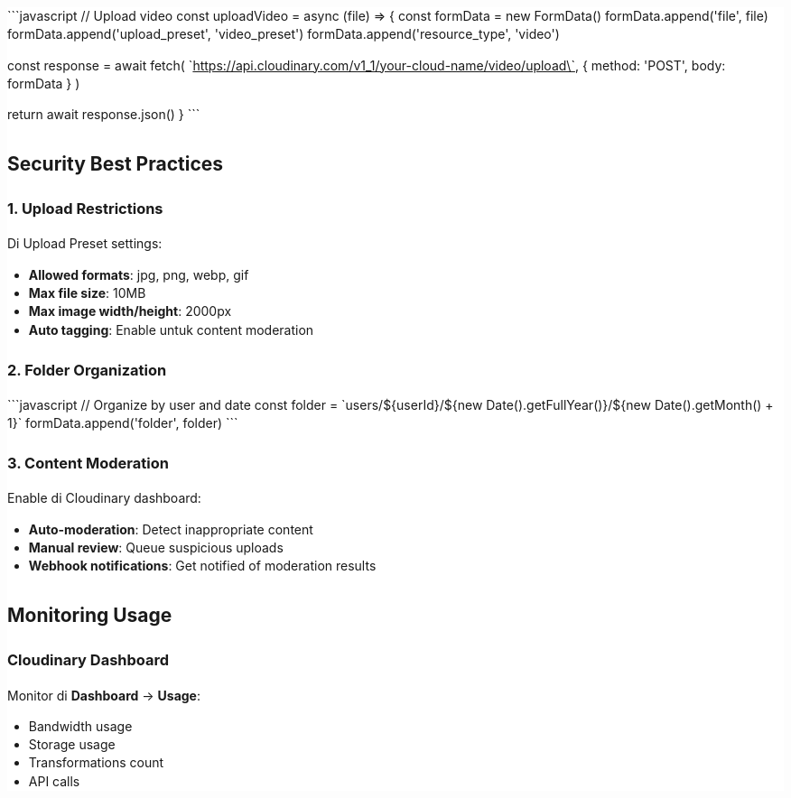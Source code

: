 \`\`\`javascript
// Upload video
const uploadVideo = async (file) => {
  const formData = new FormData()
  formData.append('file', file)
  formData.append('upload_preset', 'video_preset')
  formData.append('resource_type', 'video')
  
  const response = await fetch(
    \`https://api.cloudinary.com/v1_1/your-cloud-name/video/upload\`,
    { method: 'POST', body: formData }
  )
  
  return await response.json()
}
\`\`\`

## Security Best Practices

### 1. Upload Restrictions

Di Upload Preset settings:
- **Allowed formats**: jpg, png, webp, gif
- **Max file size**: 10MB
- **Max image width/height**: 2000px
- **Auto tagging**: Enable untuk content moderation

### 2. Folder Organization

\`\`\`javascript
// Organize by user and date
const folder = \`users/\${userId}/\${new Date().getFullYear()}/\${new Date().getMonth() + 1}\`
formData.append('folder', folder)
\`\`\`

### 3. Content Moderation

Enable di Cloudinary dashboard:
- **Auto-moderation**: Detect inappropriate content
- **Manual review**: Queue suspicious uploads
- **Webhook notifications**: Get notified of moderation results

## Monitoring Usage

### Cloudinary Dashboard

Monitor di **Dashboard** → **Usage**:
- Bandwidth usage
- Storage usage
- Transformations count
- API calls
